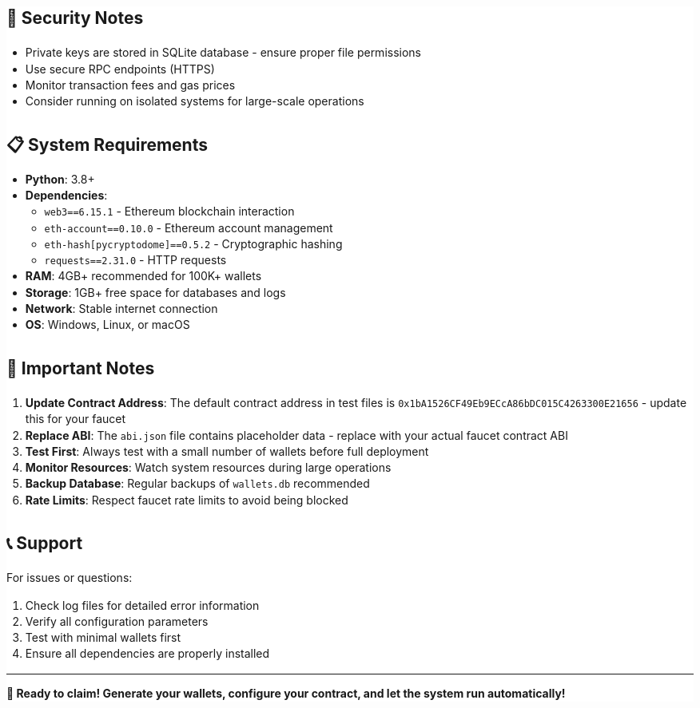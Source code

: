 ## 🔐 Security Notes

- Private keys are stored in SQLite database - ensure proper file permissions
- Use secure RPC endpoints (HTTPS)
- Monitor transaction fees and gas prices
- Consider running on isolated systems for large-scale operations

## 📋 System Requirements

- **Python**: 3.8+
- **Dependencies**: 
  - `web3==6.15.1` - Ethereum blockchain interaction
  - `eth-account==0.10.0` - Ethereum account management
  - `eth-hash[pycryptodome]==0.5.2` - Cryptographic hashing
  - `requests==2.31.0` - HTTP requests
- **RAM**: 4GB+ recommended for 100K+ wallets
- **Storage**: 1GB+ free space for databases and logs
- **Network**: Stable internet connection
- **OS**: Windows, Linux, or macOS

## 🚨 Important Notes

1. **Update Contract Address**: The default contract address in test files is `0x1bA1526CF49Eb9ECcA86bDC015C4263300E21656` - update this for your faucet
2. **Replace ABI**: The `abi.json` file contains placeholder data - replace with your actual faucet contract ABI
3. **Test First**: Always test with a small number of wallets before full deployment
4. **Monitor Resources**: Watch system resources during large operations
5. **Backup Database**: Regular backups of `wallets.db` recommended
6. **Rate Limits**: Respect faucet rate limits to avoid being blocked

## 📞 Support

For issues or questions:
1. Check log files for detailed error information
2. Verify all configuration parameters
3. Test with minimal wallets first
4. Ensure all dependencies are properly installed

---

**🚀 Ready to claim! Generate your wallets, configure your contract, and let the system run automatically!** 